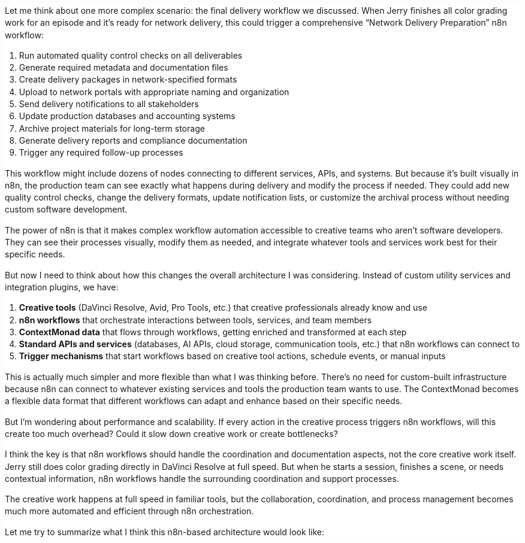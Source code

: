 Let me think about one more complex scenario: the final delivery workflow we discussed. When Jerry finishes all color grading work for an episode and it’s ready for network delivery, this could trigger a comprehensive “Network Delivery Preparation” n8n workflow:

1. Run automated quality control checks on all deliverables
1. Generate required metadata and documentation files
1. Create delivery packages in network-specified formats
1. Upload to network portals with appropriate naming and organization
1. Send delivery notifications to all stakeholders
1. Update production databases and accounting systems
1. Archive project materials for long-term storage
1. Generate delivery reports and compliance documentation
1. Trigger any required follow-up processes

This workflow might include dozens of nodes connecting to different services, APIs, and systems. But because it’s built visually in n8n, the production team can see exactly what happens during delivery and modify the process if needed. They could add new quality control checks, change the delivery formats, update notification lists, or customize the archival process without needing custom software development.

The power of n8n is that it makes complex workflow automation accessible to creative teams who aren’t software developers. They can see their processes visually, modify them as needed, and integrate whatever tools and services work best for their specific needs.

But now I need to think about how this changes the overall architecture I was considering. Instead of custom utility services and integration plugins, we have:

1. **Creative tools** (DaVinci Resolve, Avid, Pro Tools, etc.) that creative professionals already know and use
1. **n8n workflows** that orchestrate interactions between tools, services, and team members
1. **ContextMonad data** that flows through workflows, getting enriched and transformed at each step
1. **Standard APIs and services** (databases, AI APIs, cloud storage, communication tools, etc.) that n8n workflows can connect to
1. **Trigger mechanisms** that start workflows based on creative tool actions, schedule events, or manual inputs

This is actually much simpler and more flexible than what I was thinking before. There’s no need for custom-built infrastructure because n8n can connect to whatever existing services and tools the production team wants to use. The ContextMonad becomes a flexible data format that different workflows can adapt and enhance based on their specific needs.

But I’m wondering about performance and scalability. If every action in the creative process triggers n8n workflows, will this create too much overhead? Could it slow down creative work or create bottlenecks?

I think the key is that n8n workflows should handle the coordination and documentation aspects, not the core creative work itself. Jerry still does color grading directly in DaVinci Resolve at full speed. But when he starts a session, finishes a scene, or needs contextual information, n8n workflows handle the surrounding coordination and support processes.

The creative work happens at full speed in familiar tools, but the collaboration, coordination, and process management becomes much more automated and efficient through n8n orchestration.

Let me try to summarize what I think this n8n-based architecture would look like:
